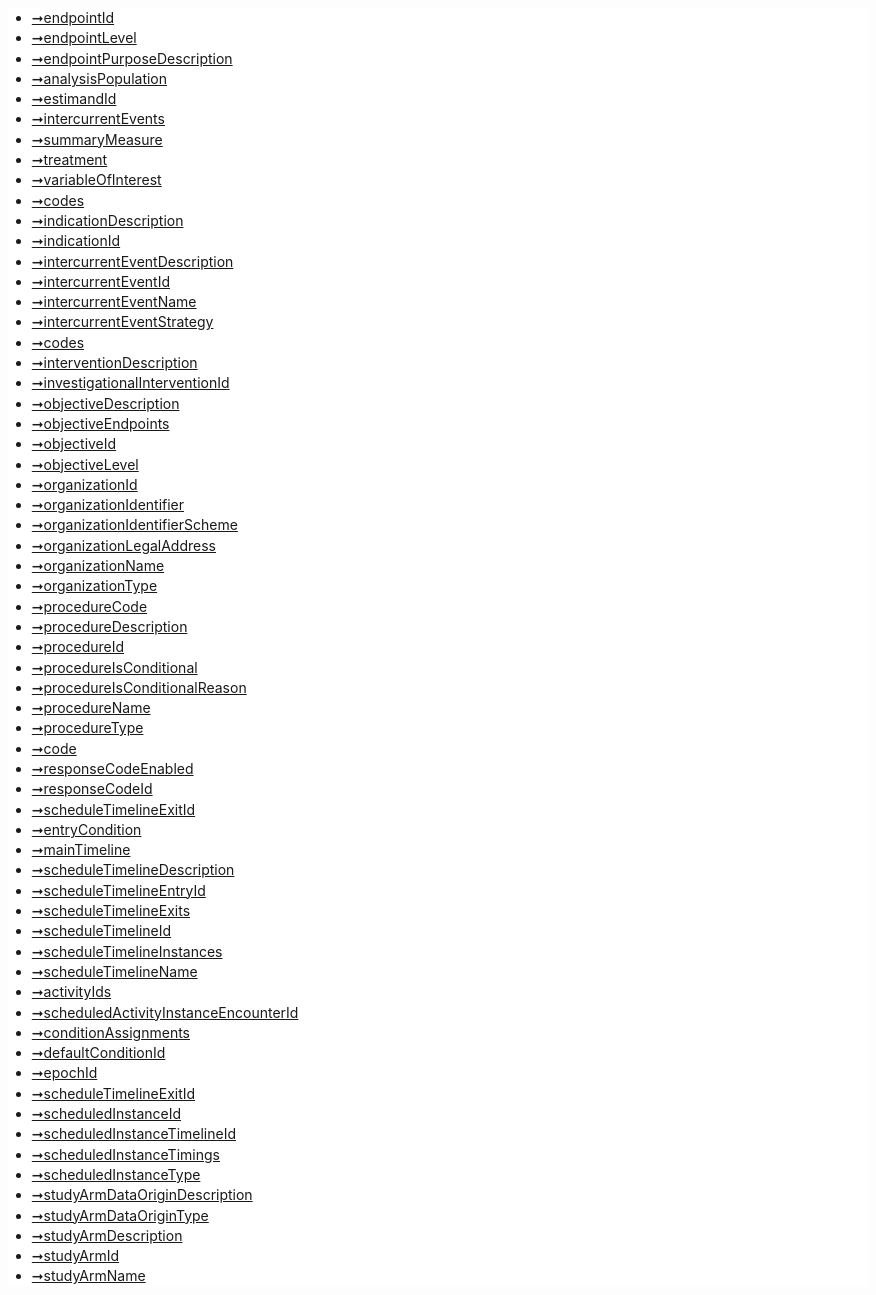  * [➞endpointId](endpoint__endpointId.md)
 * [➞endpointLevel](endpoint__endpointLevel.md)
 * [➞endpointPurposeDescription](endpoint__endpointPurposeDescription.md)
 * [➞analysisPopulation](estimand__analysisPopulation.md)
 * [➞estimandId](estimand__estimandId.md)
 * [➞intercurrentEvents](estimand__intercurrentEvents.md)
 * [➞summaryMeasure](estimand__summaryMeasure.md)
 * [➞treatment](estimand__treatment.md)
 * [➞variableOfInterest](estimand__variableOfInterest.md)
 * [➞codes](indication__codes.md)
 * [➞indicationDescription](indication__indicationDescription.md)
 * [➞indicationId](indication__indicationId.md)
 * [➞intercurrentEventDescription](intercurrentEvent__intercurrentEventDescription.md)
 * [➞intercurrentEventId](intercurrentEvent__intercurrentEventId.md)
 * [➞intercurrentEventName](intercurrentEvent__intercurrentEventName.md)
 * [➞intercurrentEventStrategy](intercurrentEvent__intercurrentEventStrategy.md)
 * [➞codes](investigationalIntervention__codes.md)
 * [➞interventionDescription](investigationalIntervention__interventionDescription.md)
 * [➞investigationalInterventionId](investigationalIntervention__investigationalInterventionId.md)
 * [➞objectiveDescription](objective__objectiveDescription.md)
 * [➞objectiveEndpoints](objective__objectiveEndpoints.md)
 * [➞objectiveId](objective__objectiveId.md)
 * [➞objectiveLevel](objective__objectiveLevel.md)
 * [➞organizationId](organization__organizationId.md)
 * [➞organizationIdentifier](organization__organizationIdentifier.md)
 * [➞organizationIdentifierScheme](organization__organizationIdentifierScheme.md)
 * [➞organizationLegalAddress](organization__organizationLegalAddress.md)
 * [➞organizationName](organization__organizationName.md)
 * [➞organizationType](organization__organizationType.md)
 * [➞procedureCode](procedure__procedureCode.md)
 * [➞procedureDescription](procedure__procedureDescription.md)
 * [➞procedureId](procedure__procedureId.md)
 * [➞procedureIsConditional](procedure__procedureIsConditional.md)
 * [➞procedureIsConditionalReason](procedure__procedureIsConditionalReason.md)
 * [➞procedureName](procedure__procedureName.md)
 * [➞procedureType](procedure__procedureType.md)
 * [➞code](responseCode__code.md)
 * [➞responseCodeEnabled](responseCode__responseCodeEnabled.md)
 * [➞responseCodeId](responseCode__responseCodeId.md)
 * [➞scheduleTimelineExitId](scheduleTimelineExit__scheduleTimelineExitId.md)
 * [➞entryCondition](scheduleTimeline__entryCondition.md)
 * [➞mainTimeline](scheduleTimeline__mainTimeline.md)
 * [➞scheduleTimelineDescription](scheduleTimeline__scheduleTimelineDescription.md)
 * [➞scheduleTimelineEntryId](scheduleTimeline__scheduleTimelineEntryId.md)
 * [➞scheduleTimelineExits](scheduleTimeline__scheduleTimelineExits.md)
 * [➞scheduleTimelineId](scheduleTimeline__scheduleTimelineId.md)
 * [➞scheduleTimelineInstances](scheduleTimeline__scheduleTimelineInstances.md)
 * [➞scheduleTimelineName](scheduleTimeline__scheduleTimelineName.md)
 * [➞activityIds](scheduledActivityInstance__activityIds.md)
 * [➞scheduledActivityInstanceEncounterId](scheduledActivityInstance__scheduledActivityInstanceEncounterId.md)
 * [➞conditionAssignments](scheduledDecisionInstance__conditionAssignments.md)
 * [➞defaultConditionId](scheduledInstance__defaultConditionId.md)
 * [➞epochId](scheduledInstance__epochId.md)
 * [➞scheduleTimelineExitId](scheduledInstance__scheduleTimelineExitId.md)
 * [➞scheduledInstanceId](scheduledInstance__scheduledInstanceId.md)
 * [➞scheduledInstanceTimelineId](scheduledInstance__scheduledInstanceTimelineId.md)
 * [➞scheduledInstanceTimings](scheduledInstance__scheduledInstanceTimings.md)
 * [➞scheduledInstanceType](scheduledInstance__scheduledInstanceType.md)
 * [➞studyArmDataOriginDescription](studyArm__studyArmDataOriginDescription.md)
 * [➞studyArmDataOriginType](studyArm__studyArmDataOriginType.md)
 * [➞studyArmDescription](studyArm__studyArmDescription.md)
 * [➞studyArmId](studyArm__studyArmId.md)
 * [➞studyArmName](studyArm__studyArmName.md)